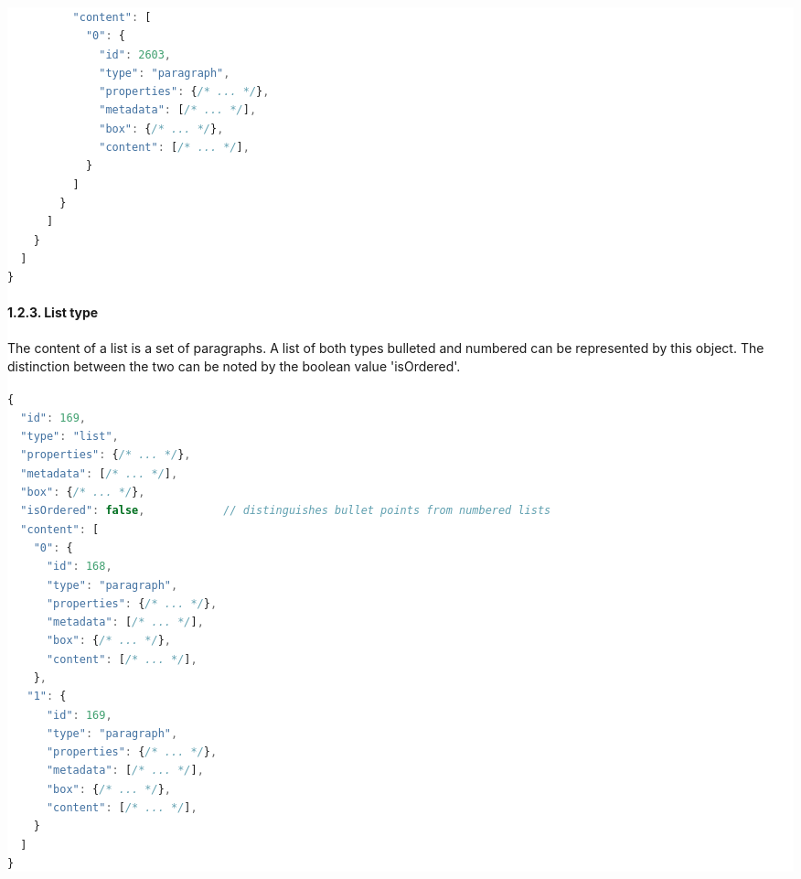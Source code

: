 ```js
          "content": [
            "0": {
              "id": 2603,
              "type": "paragraph",
              "properties": {/* ... */},
              "metadata": [/* ... */],
              "box": {/* ... */},
              "content": [/* ... */],
            }
          ]
        }
      ]
    }
  ]
}
```

#### 1.2.3. List type

The content of a list is a set of paragraphs.
A list of both types bulleted and numbered can be represented by this object.
The distinction between the two can be noted by the boolean value 'isOrdered'.

```js
{
  "id": 169,
  "type": "list",
  "properties": {/* ... */},
  "metadata": [/* ... */],
  "box": {/* ... */},
  "isOrdered": false,            // distinguishes bullet points from numbered lists
  "content": [
    "0": {
      "id": 168,
      "type": "paragraph",
      "properties": {/* ... */},
      "metadata": [/* ... */],
      "box": {/* ... */},
      "content": [/* ... */],
    },
   "1": {
      "id": 169,
      "type": "paragraph",
      "properties": {/* ... */},
      "metadata": [/* ... */],
      "box": {/* ... */},
      "content": [/* ... */],
    }
  ]
}
```
